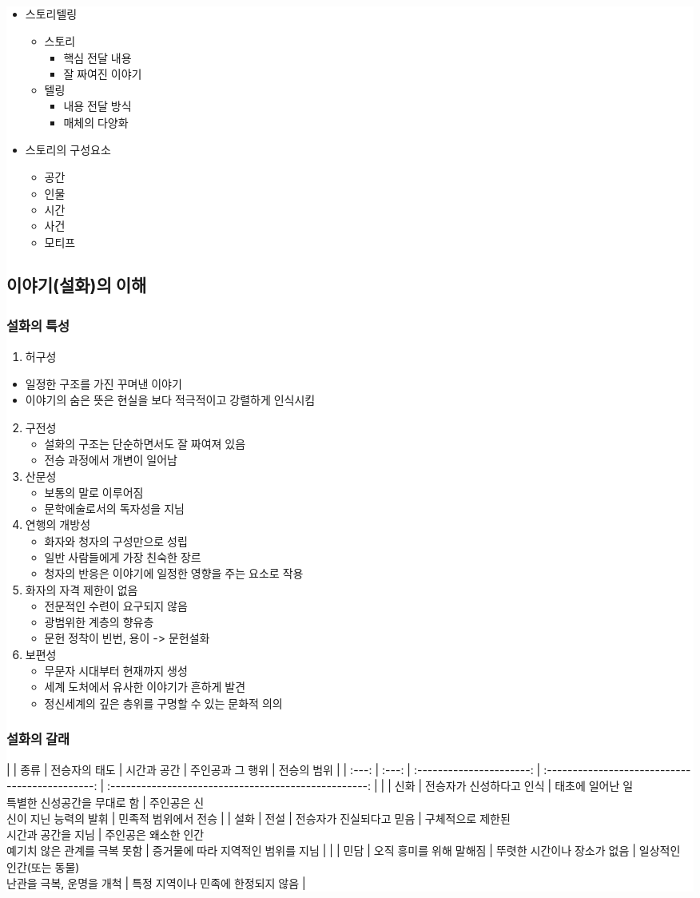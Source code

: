 - 스토리텔링
  - 스토리
    - 핵심 전달 내용
    - 잘 짜여진 이야기
  - 텔링
    - 내용 전달 방식
    - 매체의 다양화

- 스토리의 구성요소
  - 공간
  - 인물
  - 시간
  - 사건
  - 모티프




## 이야기(설화)의 이해

### 설화의 특성
1. 허구성
  - 일정한 구조를 가진 꾸며낸 이야기
  - 이야기의 숨은 뜻은 현실을 보다 적극적이고 강렬하게 인식시킴
2. 구전성
   - 설화의 구조는 단순하면서도 잘 짜여져 있음
   - 전승 과정에서 개변이 일어남
3. 산문성
   - 보통의 말로 이루어짐
   - 문학에술로서의 독자성을 지님
4. 연행의 개방성
   - 화자와 청자의 구성만으로 성립
   - 일반 사람들에게 가장 친숙한 장르
   - 청자의 반응은 이야기에 일정한 영향을 주는 요소로 작용
5. 화자의 자격 제한이 없음
   - 전문적인 수련이 요구되지 않음
   - 광범위한 계층의 향유층
   - 문헌 정착이 빈번, 용이 -> 문헌설화
6. 보편성
   - 무문자 시대부터 현재까지 생성
   - 세계 도처에서 유사한 이야기가 흔하게 발견
   - 정신세계의 깊은 층위를 구명할 수 있는 문화적 의의

### 설화의 갈래


|       | 종류  |      전승자의 태도       |                   시간과 공간                   |                   주인공과 그 행위                   | 전승의 범위                        |
| :---: | :---: | :----------------------: | :---------------------------------------------: | :--------------------------------------------------: |
|       | 신화  | 전승자가 신성하다고 인식 | 태초에 일어난 일<br>특별한 신성공간을 무대로 함 |         주인공은 신<br>신이 지닌 능력의 발휘         | 민족적 범위에서 전승               |
| 설화  | 전설  | 전승자가 진실되다고 믿음 |    구체적으로 제한된 <br>시간과 공간을 지님     | 주인공은 왜소한 인간<br>예기치 않은 관계를 극복 못함 | 증거물에 따라 지역적인 범위를 지님 |
|       | 민담  | 오직 흥미를 위해 말해짐  |           뚜렷한 시간이나 장소가 없음           | 일상적인 인간(또는 동물)<br>난관을 극복, 운명을 개척 | 특정 지역이나 민족에 한정되지 않음 |
